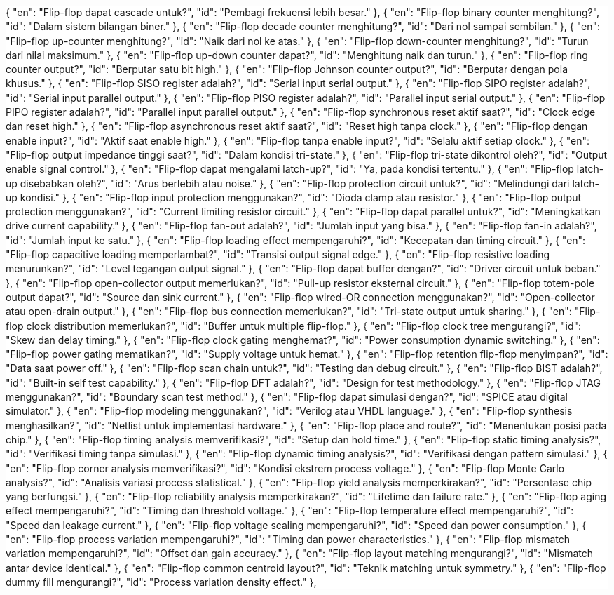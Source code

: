   { "en": "Flip-flop dapat cascade untuk?", "id": "Pembagi frekuensi lebih besar." },
  { "en": "Flip-flop binary counter menghitung?", "id": "Dalam sistem bilangan biner." },
  { "en": "Flip-flop decade counter menghitung?", "id": "Dari nol sampai sembilan." },
  { "en": "Flip-flop up-counter menghitung?", "id": "Naik dari nol ke atas." },
  { "en": "Flip-flop down-counter menghitung?", "id": "Turun dari nilai maksimum." },
  { "en": "Flip-flop up-down counter dapat?", "id": "Menghitung naik dan turun." },
  { "en": "Flip-flop ring counter output?", "id": "Berputar satu bit high." },
  { "en": "Flip-flop Johnson counter output?", "id": "Berputar dengan pola khusus." },
  { "en": "Flip-flop SISO register adalah?", "id": "Serial input serial output." },
  { "en": "Flip-flop SIPO register adalah?", "id": "Serial input parallel output." },
  { "en": "Flip-flop PISO register adalah?", "id": "Parallel input serial output." },
  { "en": "Flip-flop PIPO register adalah?", "id": "Parallel input parallel output." },
  { "en": "Flip-flop synchronous reset aktif saat?", "id": "Clock edge dan reset high." },
  { "en": "Flip-flop asynchronous reset aktif saat?", "id": "Reset high tanpa clock." },
  { "en": "Flip-flop dengan enable input?", "id": "Aktif saat enable high." },
  { "en": "Flip-flop tanpa enable input?", "id": "Selalu aktif setiap clock." },
  { "en": "Flip-flop output impedance tinggi saat?", "id": "Dalam kondisi tri-state." },
  { "en": "Flip-flop tri-state dikontrol oleh?", "id": "Output enable signal control." },
  { "en": "Flip-flop dapat mengalami latch-up?", "id": "Ya, pada kondisi tertentu." },
  { "en": "Flip-flop latch-up disebabkan oleh?", "id": "Arus berlebih atau noise." },
  { "en": "Flip-flop protection circuit untuk?", "id": "Melindungi dari latch-up kondisi." },
  { "en": "Flip-flop input protection menggunakan?", "id": "Dioda clamp atau resistor." },
  { "en": "Flip-flop output protection menggunakan?", "id": "Current limiting resistor circuit." },
  { "en": "Flip-flop dapat parallel untuk?", "id": "Meningkatkan drive current capability." },
  { "en": "Flip-flop fan-out adalah?", "id": "Jumlah input yang bisa." },
  { "en": "Flip-flop fan-in adalah?", "id": "Jumlah input ke satu." },
  { "en": "Flip-flop loading effect mempengaruhi?", "id": "Kecepatan dan timing circuit." },
  { "en": "Flip-flop capacitive loading memperlambat?", "id": "Transisi output signal edge." },
  { "en": "Flip-flop resistive loading menurunkan?", "id": "Level tegangan output signal." },
  { "en": "Flip-flop dapat buffer dengan?", "id": "Driver circuit untuk beban." },
  { "en": "Flip-flop open-collector output memerlukan?", "id": "Pull-up resistor eksternal circuit." },
  { "en": "Flip-flop totem-pole output dapat?", "id": "Source dan sink current." },
  { "en": "Flip-flop wired-OR connection menggunakan?", "id": "Open-collector atau open-drain output." },
  { "en": "Flip-flop bus connection memerlukan?", "id": "Tri-state output untuk sharing." },
  { "en": "Flip-flop clock distribution memerlukan?", "id": "Buffer untuk multiple flip-flop." },
  { "en": "Flip-flop clock tree mengurangi?", "id": "Skew dan delay timing." },
  { "en": "Flip-flop clock gating menghemat?", "id": "Power consumption dynamic switching." },
  { "en": "Flip-flop power gating mematikan?", "id": "Supply voltage untuk hemat." },
  { "en": "Flip-flop retention flip-flop menyimpan?", "id": "Data saat power off." },
  { "en": "Flip-flop scan chain untuk?", "id": "Testing dan debug circuit." },
  { "en": "Flip-flop BIST adalah?", "id": "Built-in self test capability." },
  { "en": "Flip-flop DFT adalah?", "id": "Design for test methodology." },
  { "en": "Flip-flop JTAG menggunakan?", "id": "Boundary scan test method." },
  { "en": "Flip-flop dapat simulasi dengan?", "id": "SPICE atau digital simulator." },
  { "en": "Flip-flop modeling menggunakan?", "id": "Verilog atau VHDL language." },
  { "en": "Flip-flop synthesis menghasilkan?", "id": "Netlist untuk implementasi hardware." },
  { "en": "Flip-flop place and route?", "id": "Menentukan posisi pada chip." },
  { "en": "Flip-flop timing analysis memverifikasi?", "id": "Setup dan hold time." },
  { "en": "Flip-flop static timing analysis?", "id": "Verifikasi timing tanpa simulasi." },
  { "en": "Flip-flop dynamic timing analysis?", "id": "Verifikasi dengan pattern simulasi." },
  { "en": "Flip-flop corner analysis memverifikasi?", "id": "Kondisi ekstrem process voltage." },
  { "en": "Flip-flop Monte Carlo analysis?", "id": "Analisis variasi process statistical." },
  { "en": "Flip-flop yield analysis memperkirakan?", "id": "Persentase chip yang berfungsi." },
  { "en": "Flip-flop reliability analysis memperkirakan?", "id": "Lifetime dan failure rate." },
  { "en": "Flip-flop aging effect mempengaruhi?", "id": "Timing dan threshold voltage." },
  { "en": "Flip-flop temperature effect mempengaruhi?", "id": "Speed dan leakage current." },
  { "en": "Flip-flop voltage scaling mempengaruhi?", "id": "Speed dan power consumption." },
  { "en": "Flip-flop process variation mempengaruhi?", "id": "Timing dan power characteristics." },
  { "en": "Flip-flop mismatch variation mempengaruhi?", "id": "Offset dan gain accuracy." },
  { "en": "Flip-flop layout matching mengurangi?", "id": "Mismatch antar device identical." },
  { "en": "Flip-flop common centroid layout?", "id": "Teknik matching untuk symmetry." },
  { "en": "Flip-flop dummy fill mengurangi?", "id": "Process variation density effect." },
